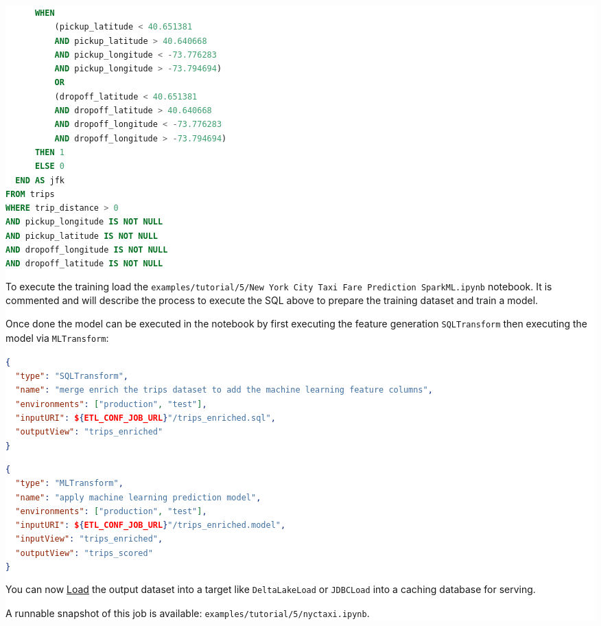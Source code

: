 ```sql
      WHEN
          (pickup_latitude < 40.651381
          AND pickup_latitude > 40.640668
          AND pickup_longitude < -73.776283
          AND pickup_longitude > -73.794694)
          OR
          (dropoff_latitude < 40.651381
          AND dropoff_latitude > 40.640668
          AND dropoff_longitude < -73.776283
          AND dropoff_longitude > -73.794694)
      THEN 1
      ELSE 0
  END AS jfk
FROM trips
WHERE trip_distance > 0
AND pickup_longitude IS NOT NULL
AND pickup_latitude IS NOT NULL
AND dropoff_longitude IS NOT NULL
AND dropoff_latitude IS NOT NULL
```

To execute the training load the `examples/tutorial/5/New York City Taxi Fare Prediction SparkML.ipynb` notebook. It is commented and will describe the process to execute the SQL above to prepare the training dataset and train a model.

Once done the model can be executed in the notebook by first executing the feature generation `SQLTransform` then executing the model via `MLTransform`:

```json
{
  "type": "SQLTransform",
  "name": "merge enrich the trips dataset to add the machine learning feature columns",
  "environments": ["production", "test"],
  "inputURI": ${ETL_CONF_JOB_URL}"/trips_enriched.sql",
  "outputView": "trips_enriched"
}
```

```json
{
  "type": "MLTransform",
  "name": "apply machine learning prediction model",
  "environments": ["production", "test"],
  "inputURI": ${ETL_CONF_JOB_URL}"/trips_enriched.model",
  "inputView": "trips_enriched",
  "outputView": "trips_scored"
}
```

You can now [Load](/load) the output dataset into a target like `DeltaLakeLoad` or `JDBCLoad` into a caching database for serving.

A runnable snapshot of this job is available:  `examples/tutorial/5/nyctaxi.ipynb`.
